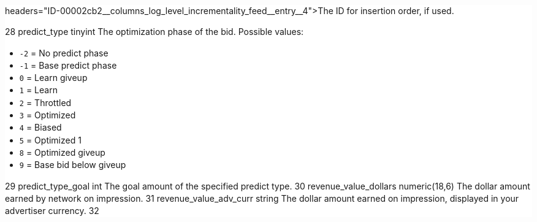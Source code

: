 headers="ID-00002cb2__columns_log_level_incrementality_feed__entry__4">The
ID for insertion order, if used.</td>
</tr>
<tr class="odd row">
<td class="entry colsep-1 rowsep-1"
headers="ID-00002cb2__columns_log_level_incrementality_feed__entry__1">28</td>
<td class="entry colsep-1 rowsep-1"
headers="ID-00002cb2__columns_log_level_incrementality_feed__entry__2">predict_type</td>
<td class="entry colsep-1 rowsep-1"
headers="ID-00002cb2__columns_log_level_incrementality_feed__entry__3">tinyint</td>
<td class="entry colsep-1 rowsep-1"
headers="ID-00002cb2__columns_log_level_incrementality_feed__entry__4">The
optimization phase of the bid. Possible values:
<ul>
<li><code class="ph codeph">-2</code> = No predict phase</li>
<li><code class="ph codeph">-1</code> = Base predict phase</li>
<li><code class="ph codeph">0</code> = Learn giveup</li>
<li><code class="ph codeph">1</code> = Learn</li>
<li><code class="ph codeph">2</code> = Throttled</li>
<li><code class="ph codeph">3</code> = Optimized</li>
<li><code class="ph codeph">4</code> = Biased</li>
<li><code class="ph codeph">5</code> = Optimized 1</li>
<li><code class="ph codeph">8</code> = Optimized giveup</li>
<li><code class="ph codeph">9</code> = Base bid below giveup</li>
</ul></td>
</tr>
<tr class="even row">
<td class="entry colsep-1 rowsep-1"
headers="ID-00002cb2__columns_log_level_incrementality_feed__entry__1">29</td>
<td class="entry colsep-1 rowsep-1"
headers="ID-00002cb2__columns_log_level_incrementality_feed__entry__2">predict_type_goal</td>
<td class="entry colsep-1 rowsep-1"
headers="ID-00002cb2__columns_log_level_incrementality_feed__entry__3">int</td>
<td class="entry colsep-1 rowsep-1"
headers="ID-00002cb2__columns_log_level_incrementality_feed__entry__4">The
goal amount of the specified predict type.</td>
</tr>
<tr class="odd row">
<td class="entry colsep-1 rowsep-1"
headers="ID-00002cb2__columns_log_level_incrementality_feed__entry__1">30</td>
<td class="entry colsep-1 rowsep-1"
headers="ID-00002cb2__columns_log_level_incrementality_feed__entry__2">revenue_value_dollars</td>
<td class="entry colsep-1 rowsep-1"
headers="ID-00002cb2__columns_log_level_incrementality_feed__entry__3">numeric(18,6)</td>
<td class="entry colsep-1 rowsep-1"
headers="ID-00002cb2__columns_log_level_incrementality_feed__entry__4">The
dollar amount earned by network on impression.</td>
</tr>
<tr class="even row">
<td class="entry colsep-1 rowsep-1"
headers="ID-00002cb2__columns_log_level_incrementality_feed__entry__1">31</td>
<td class="entry colsep-1 rowsep-1"
headers="ID-00002cb2__columns_log_level_incrementality_feed__entry__2">revenue_value_adv_curr</td>
<td class="entry colsep-1 rowsep-1"
headers="ID-00002cb2__columns_log_level_incrementality_feed__entry__3">string</td>
<td class="entry colsep-1 rowsep-1"
headers="ID-00002cb2__columns_log_level_incrementality_feed__entry__4">The
dollar amount earned on impression, displayed in your advertiser
currency.</td>
</tr>
<tr class="odd row">
<td class="entry colsep-1 rowsep-1"
headers="ID-00002cb2__columns_log_level_incrementality_feed__entry__1">32</td>
<td class="entry colsep-1 rowsep-1"